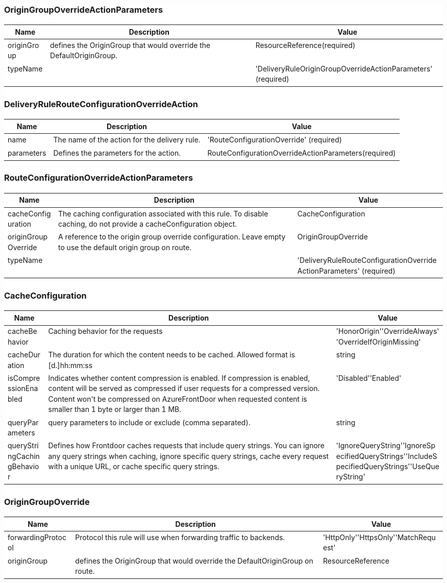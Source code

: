 
### OriginGroupOverrideActionParameters

| Name | Description | Value |
|-|-|-|
| originGroup | defines the OriginGroup that would override the DefaultOriginGroup. | ResourceReference(required) |
| typeName |  | 'DeliveryRuleOriginGroupOverrideActionParameters' (required) |


### DeliveryRuleRouteConfigurationOverrideAction

| Name | Description | Value |
|-|-|-|
| name | The name of the action for the delivery rule. | 'RouteConfigurationOverride' (required) |
| parameters | Defines the parameters for the action. | RouteConfigurationOverrideActionParameters(required) |


### RouteConfigurationOverrideActionParameters

| Name | Description | Value |
|-|-|-|
| cacheConfiguration | The caching configuration associated with this rule. To disable caching, do not provide a cacheConfiguration object. | CacheConfiguration |
| originGroupOverride | A reference to the origin group override configuration. Leave empty to use the default origin group on route. | OriginGroupOverride |
| typeName |  | 'DeliveryRuleRouteConfigurationOverrideActionParameters' (required) |


### CacheConfiguration

| Name | Description | Value |
|-|-|-|
| cacheBehavior | Caching behavior for the requests | 'HonorOrigin''OverrideAlways''OverrideIfOriginMissing' |
| cacheDuration | The duration for which the content needs to be cached. Allowed format is [d.]hh:mm:ss | string |
| isCompressionEnabled | Indicates whether content compression is enabled. If compression is enabled, content will be served as compressed if user requests for a compressed version. Content won't be compressed on AzureFrontDoor when requested content is smaller than 1 byte or larger than 1 MB. | 'Disabled''Enabled' |
| queryParameters | query parameters to include or exclude (comma separated). | string |
| queryStringCachingBehavior | Defines how Frontdoor caches requests that include query strings. You can ignore any query strings when caching, ignore specific query strings, cache every request with a unique URL, or cache specific query strings. | 'IgnoreQueryString''IgnoreSpecifiedQueryStrings''IncludeSpecifiedQueryStrings''UseQueryString' |


### OriginGroupOverride

| Name | Description | Value |
|-|-|-|
| forwardingProtocol | Protocol this rule will use when forwarding traffic to backends. | 'HttpOnly''HttpsOnly''MatchRequest' |
| originGroup | defines the OriginGroup that would override the DefaultOriginGroup on route. | ResourceReference |

